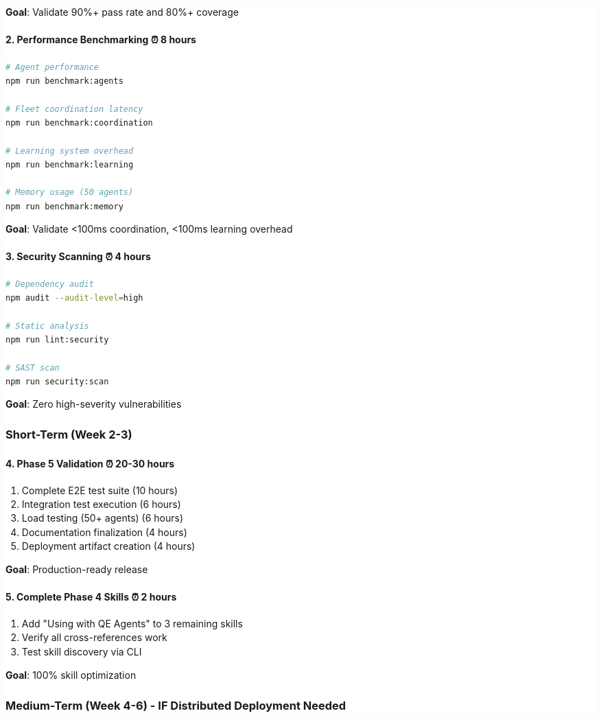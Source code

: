 **Goal**: Validate 90%+ pass rate and 80%+ coverage

#### 2. **Performance Benchmarking** ⏰ 8 hours
```bash
# Agent performance
npm run benchmark:agents

# Fleet coordination latency
npm run benchmark:coordination

# Learning system overhead
npm run benchmark:learning

# Memory usage (50 agents)
npm run benchmark:memory
```

**Goal**: Validate <100ms coordination, <100ms learning overhead

#### 3. **Security Scanning** ⏰ 4 hours
```bash
# Dependency audit
npm audit --audit-level=high

# Static analysis
npm run lint:security

# SAST scan
npm run security:scan
```

**Goal**: Zero high-severity vulnerabilities

### Short-Term (Week 2-3)

#### 4. **Phase 5 Validation** ⏰ 20-30 hours
1. Complete E2E test suite (10 hours)
2. Integration test execution (6 hours)
3. Load testing (50+ agents) (6 hours)
4. Documentation finalization (4 hours)
5. Deployment artifact creation (4 hours)

**Goal**: Production-ready release

#### 5. **Complete Phase 4 Skills** ⏰ 2 hours
1. Add "Using with QE Agents" to 3 remaining skills
2. Verify all cross-references work
3. Test skill discovery via CLI

**Goal**: 100% skill optimization

### Medium-Term (Week 4-6) - IF Distributed Deployment Needed
